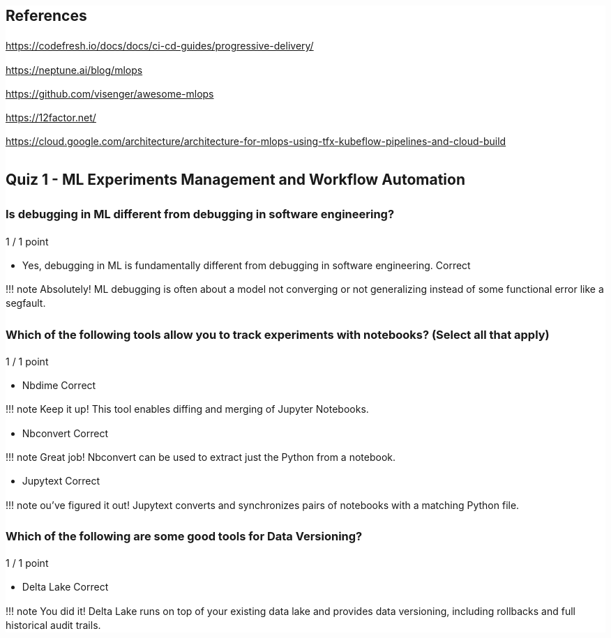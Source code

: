 
## References

https://codefresh.io/docs/docs/ci-cd-guides/progressive-delivery/

https://neptune.ai/blog/mlops

https://github.com/visenger/awesome-mlops

https://12factor.net/

https://cloud.google.com/architecture/architecture-for-mlops-using-tfx-kubeflow-pipelines-and-cloud-build

## Quiz 1 - ML Experiments Management and Workflow Automation

### Is debugging in ML different from debugging in software engineering?
1 / 1 point

* Yes, debugging in ML is fundamentally different from debugging in software engineering.
Correct

!!! note Absolutely! ML debugging is often about a model not converging or not generalizing instead of some functional error like a segfault.

### Which of the following tools allow you to track experiments with notebooks? (Select all that apply)
1 / 1 point

* Nbdime
Correct

!!! note Keep it up! This tool enables diffing and merging of Jupyter Notebooks.

* Nbconvert
Correct

!!! note Great job! Nbconvert can be used to extract just the Python from a notebook.

* Jupytext
Correct

!!! note ou’ve figured it out! Jupytext converts and synchronizes pairs of notebooks with a matching Python file.

### Which of the following are some good tools for Data Versioning?
1 / 1 point

* Delta Lake
Correct

!!! note You did it! Delta Lake runs on top of your existing data lake and provides data versioning, including rollbacks and full historical audit trails.

